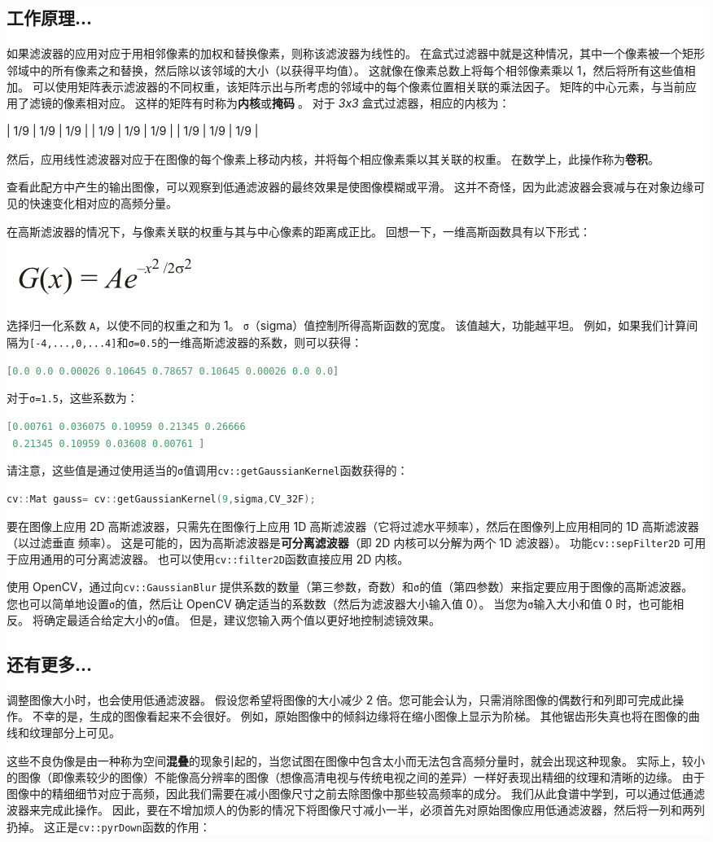 ## 工作原理...

如果滤波器的应用对应于用相邻像素的加权和替换像素，则称该滤波器为线性的。 在盒式过滤器中就是这种情况，其中一个像素被一个矩形邻域中的所有像素之和替换，然后除以该邻域的大小（以获得平均值）。 这就像在像素总数上将每个相邻像素乘以 1，然后将所有这些值相加。 可以使用矩阵表示滤波器的不同权重，该矩阵示出与所考虑的邻域中的每个像素位置相关联的乘法因子。 矩阵的中心元素，与当前应用了滤镜的像素相对应。 这样的矩阵有时称为**内核**或**掩码** 。 对于 *3x3* 盒式过滤器，相应的内核为：

<colgroup><col style="text-align: left"> <col style="text-align: left"> <col style="text-align: left"></colgroup> 
| 1/9 | 1/9 | 1/9 |
| 1/9 | 1/9 | 1/9 |
| 1/9 | 1/9 | 1/9 |

然后，应用线性滤波器对应于在图像的每个像素上移动内核，并将每个相应像素乘以其关联的权重。 在数学上，此操作称为**卷积**。

查看此配方中产生的输出图像，可以观察到低通滤波器的最终效果是使图像模糊或平滑。 这并不奇怪，因为此滤波器会衰减与在对象边缘可见的快速变化相对应的高频分量。

在高斯滤波器的情况下，与像素关联的权重与其与中心像素的距离成正比。 回想一下，一维高斯函数具有以下形式：

![How it works...](img/3241_06_17.jpg)

选择归一化系数 `A`，以使不同的权重之和为 1。 `σ`（sigma）值控制所得高斯函数的宽度。 该值越大，功能越平坦。 例如，如果我们计算间隔为`[-4,...,0,...4]`和`σ=0.5`的一维高斯滤波器的系数，则可以获得：

```cpp
[0.0 0.0 0.00026 0.10645 0.78657 0.10645 0.00026 0.0 0.0]
```

对于`σ=1.5`，这些系数为：

```cpp
[0.00761 0.036075 0.10959 0.21345 0.26666 
 0.21345 0.10959 0.03608 0.00761 ]
```

请注意，这些值是通过使用适当的`σ`值调用`cv::getGaussianKernel`函数获得的：

```cpp
cv::Mat gauss= cv::getGaussianKernel(9,sigma,CV_32F);
```

要在图像上应用 2D 高斯滤波器，只需先在图像行上应用 1D 高斯滤波器（它将过滤水平频率），然后在图像列上应用相同的 1D 高斯滤波器（以过滤垂直 频率）。 这是可能的，因为高斯滤波器是**可分离滤波器**（即 2D 内核可以分解为两个 1D 滤波器）。 功能`cv::sepFilter2D` 可用于应用通用的可分离滤波器。 也可以使用`cv::filter2D`函数直接应用 2D 内核。

使用 OpenCV，通过向`cv::GaussianBlur` 提供系数的数量（第三参数，奇数）和`σ`的值（第四参数）来指定要应用于图像的高斯滤波器。 您也可以简单地设置`σ`的值，然后让 OpenCV 确定适当的系数数（然后为滤波器大小输入值 0）。 当您为`σ`输入大小和值 0 时，也可能相反。 将确定最适合给定大小的`σ`值。 但是，建议您输入两个值以更好地控制滤镜效果。

## 还有更多...

调整图像大小时，也会使用低通滤波器。 假设您希望将图像的大小减少 2 倍。您可能会认为，只需消除图像的偶数行和列即可完成此操作。 不幸的是，生成的图像看起来不会很好。 例如，原始图像中的倾斜边缘将在缩小图像上显示为阶梯。 其他锯齿形失真也将在图像的曲线和纹理部分上可见。

这些不良伪像是由一种称为空间**混叠**的现象引起的，当您试图在图像中包含太小而无法包含高频分量时，就会出现这种现象。 实际上，较小的图像（即像素较少的图像）不能像高分辨率的图像（想像高清电视与传统电视之间的差异）一样好表现出精细的纹理和清晰的边缘。 由于图像中的精细细节对应于高频，因此我们需要在减小图像尺寸之前去除图像中那些较高频率的成分。 我们从此食谱中学到，可以通过低通滤波器来完成此操作。 因此，要在不增加烦人的伪影的情况下将图像尺寸减小一半，必须首先对原始图像应用低通滤波器，然后将一列和两列扔掉。 这正是`cv::pyrDown`函数的作用：
